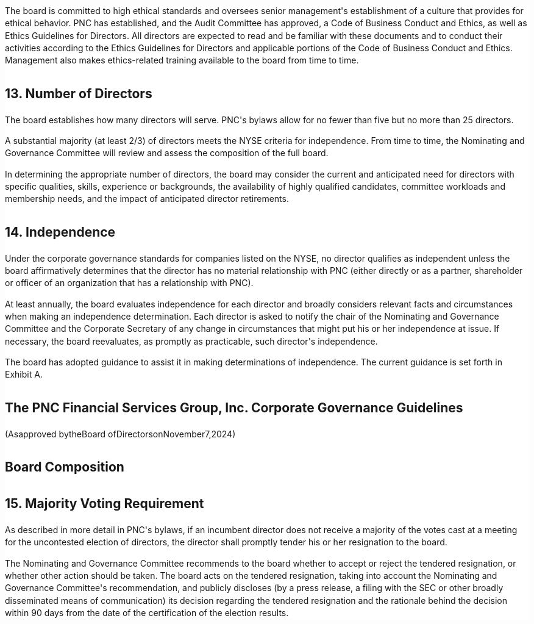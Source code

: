 The board is committed to high ethical standards and oversees senior management's establishment of a culture that provides for ethical behavior. PNC has established, and the Audit Committee has approved, a Code of Business Conduct and Ethics, as well as Ethics Guidelines for Directors. All directors are expected to read and be familiar with these documents and to conduct their activities according to the Ethics Guidelines for Directors and applicable portions of the Code of Business Conduct and Ethics. Management also makes ethics-related training available to the board from time to time.

## 13. Number of Directors

The board establishes how many directors will serve. PNC's bylaws allow for no fewer than five but no more than 25 directors.

A substantial majority (at least 2/3) of directors meets the NYSE criteria for independence. From time to time, the Nominating and Governance Committee will review and assess the composition of the full board.

In determining the appropriate number of directors, the board may consider the current and anticipated need for directors with specific qualities, skills, experience or backgrounds, the availability of highly qualified candidates, committee workloads and membership needs, and the impact of anticipated director retirements.

## 14. Independence

Under the corporate governance standards for companies listed on the NYSE, no director qualifies as independent unless the board affirmatively determines that the director has no material relationship with PNC (either directly or as a partner, shareholder or officer of an organization that has a relationship with PNC).

At least annually, the board evaluates independence for each director and broadly considers relevant facts and circumstances when making an independence determination. Each director is asked to notify the chair of the Nominating and Governance Committee and the Corporate Secretary of any change in circumstances that might put his or her independence at issue. If necessary, the board reevaluates, as promptly as practicable, such director's independence.

The board has adopted guidance to assist it in making determinations of independence. The current guidance is set forth in Exhibit A.

## The PNC Financial Services Group, Inc. Corporate Governance Guidelines

(Asapproved bytheBoard ofDirectorsonNovember7,2024)

## Board Composition

## 15. Majority Voting Requirement

As described in more detail in PNC's bylaws, if an incumbent director does not receive a majority of the votes cast at a meeting for the uncontested election of directors, the director shall promptly tender his or her resignation to the board.

The Nominating and Governance Committee recommends to the board whether to accept or reject the tendered resignation, or whether other action should be taken. The board acts on the tendered resignation, taking into account the Nominating and Governance Committee's recommendation, and publicly discloses (by a press release, a filing with the SEC or other broadly disseminated means of communication) its decision regarding the tendered resignation and the rationale behind the decision within 90 days from the date of the certification of the election results.
